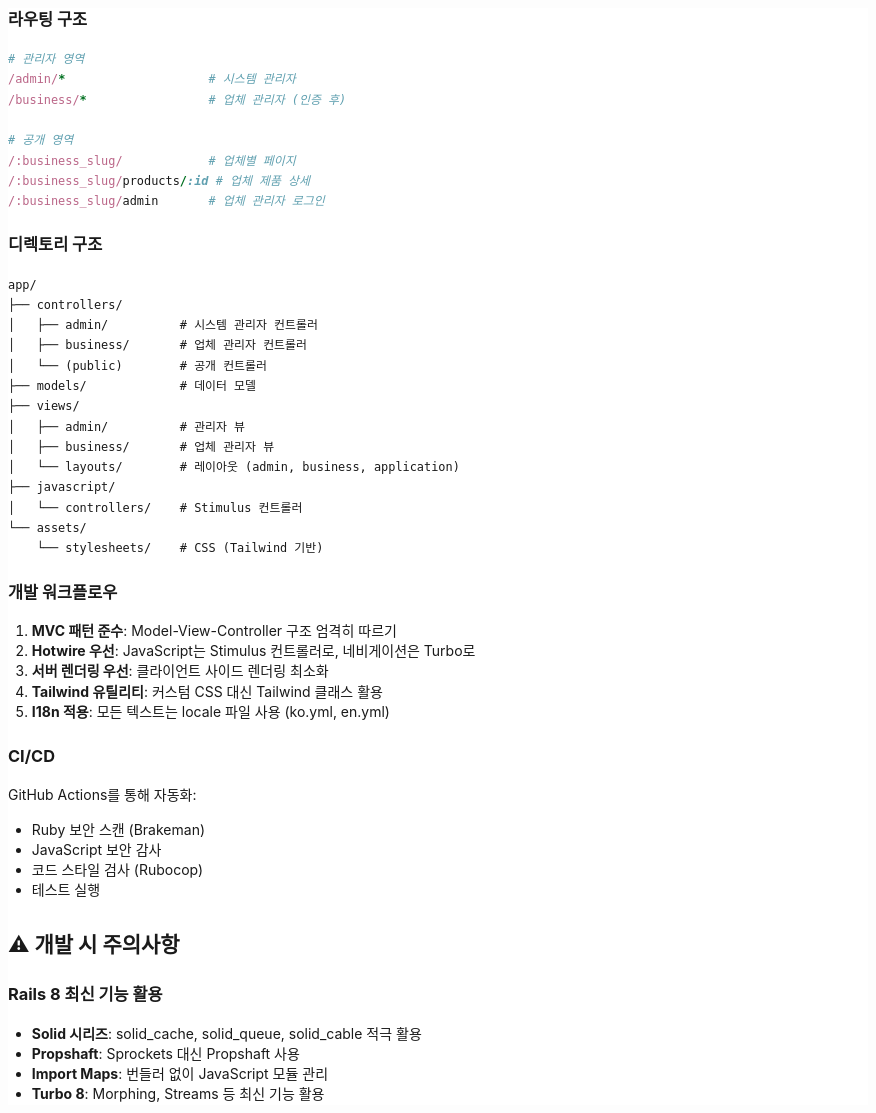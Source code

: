 ### 라우팅 구조
```ruby
# 관리자 영역
/admin/*                    # 시스템 관리자
/business/*                 # 업체 관리자 (인증 후)

# 공개 영역  
/:business_slug/            # 업체별 페이지
/:business_slug/products/:id # 업체 제품 상세
/:business_slug/admin       # 업체 관리자 로그인
```

### 디렉토리 구조
```
app/
├── controllers/
│   ├── admin/          # 시스템 관리자 컨트롤러
│   ├── business/       # 업체 관리자 컨트롤러
│   └── (public)        # 공개 컨트롤러
├── models/             # 데이터 모델
├── views/
│   ├── admin/          # 관리자 뷰
│   ├── business/       # 업체 관리자 뷰
│   └── layouts/        # 레이아웃 (admin, business, application)
├── javascript/
│   └── controllers/    # Stimulus 컨트롤러
└── assets/
    └── stylesheets/    # CSS (Tailwind 기반)
```

### 개발 워크플로우
1. **MVC 패턴 준수**: Model-View-Controller 구조 엄격히 따르기
2. **Hotwire 우선**: JavaScript는 Stimulus 컨트롤러로, 네비게이션은 Turbo로
3. **서버 렌더링 우선**: 클라이언트 사이드 렌더링 최소화
4. **Tailwind 유틸리티**: 커스텀 CSS 대신 Tailwind 클래스 활용
5. **I18n 적용**: 모든 텍스트는 locale 파일 사용 (ko.yml, en.yml)

### CI/CD
GitHub Actions를 통해 자동화:
- Ruby 보안 스캔 (Brakeman)
- JavaScript 보안 감사
- 코드 스타일 검사 (Rubocop)
- 테스트 실행

## ⚠️ 개발 시 주의사항

### Rails 8 최신 기능 활용
- **Solid 시리즈**: solid_cache, solid_queue, solid_cable 적극 활용
- **Propshaft**: Sprockets 대신 Propshaft 사용
- **Import Maps**: 번들러 없이 JavaScript 모듈 관리
- **Turbo 8**: Morphing, Streams 등 최신 기능 활용
